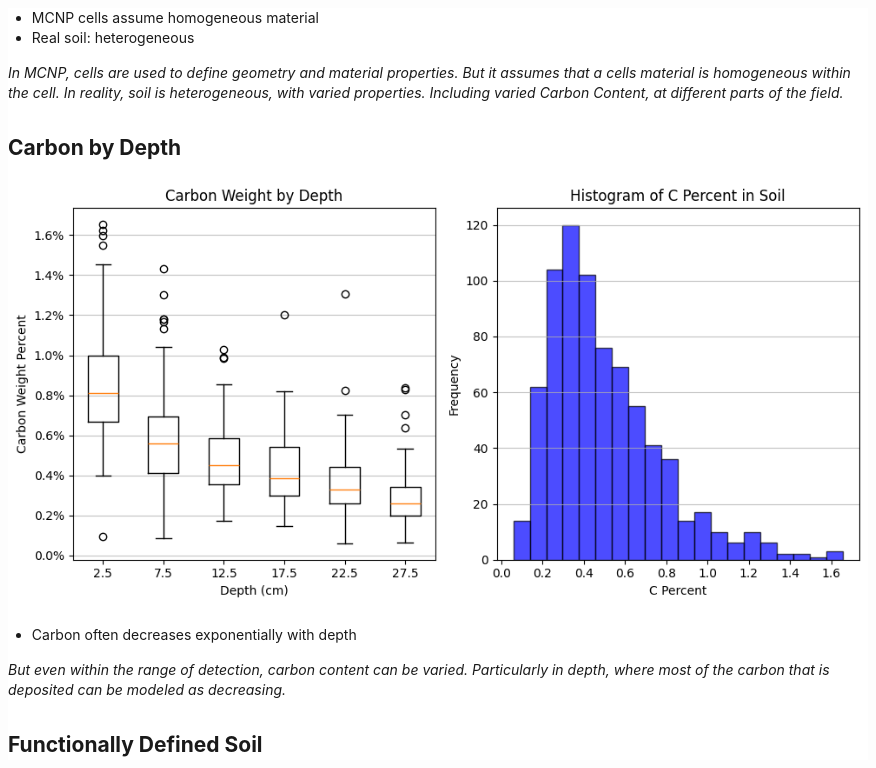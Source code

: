 - MCNP cells assume homogeneous material
- Real soil: heterogeneous

*In MCNP, cells are used to define geometry and material properties. But it assumes that a cells material is homogeneous within the cell. In reality, soil is heterogeneous, with varied properties. Including varied Carbon Content, at different parts of the field.*

## Carbon by Depth

![Carbon case study over depth](Figures/CaseStudy/depthstudy.png)

- Carbon often decreases exponentially with depth

*But even within the range of detection, carbon content can be varied. Particularly in depth, where most of the carbon that is deposited can be modeled as decreasing.*

## Functionally Defined Soil
